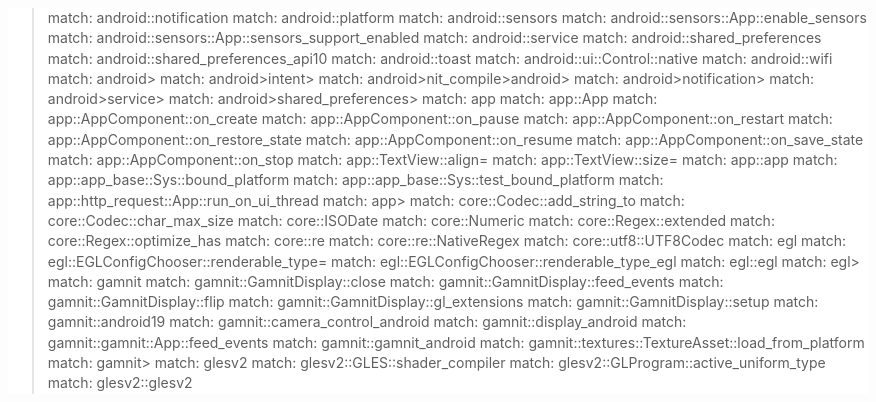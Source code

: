 > match: android::notification
> match: android::platform
> match: android::sensors
> match: android::sensors::App::enable_sensors
> match: android::sensors::App::sensors_support_enabled
> match: android::service
> match: android::shared_preferences
> match: android::shared_preferences_api10
> match: android::toast
> match: android::ui::Control::native
> match: android::wifi
> match: android>
> match: android>intent>
> match: android>nit_compile>android>
> match: android>notification>
> match: android>service>
> match: android>shared_preferences>
> match: app
> match: app::App
> match: app::AppComponent::on_create
> match: app::AppComponent::on_pause
> match: app::AppComponent::on_restart
> match: app::AppComponent::on_restore_state
> match: app::AppComponent::on_resume
> match: app::AppComponent::on_save_state
> match: app::AppComponent::on_stop
> match: app::TextView::align=
> match: app::TextView::size=
> match: app::app
> match: app::app_base::Sys::bound_platform
> match: app::app_base::Sys::test_bound_platform
> match: app::http_request::App::run_on_ui_thread
> match: app>
> match: core::Codec::add_string_to
> match: core::Codec::char_max_size
> match: core::ISODate
> match: core::Numeric
> match: core::Regex::extended
> match: core::Regex::optimize_has
> match: core::re
> match: core::re::NativeRegex
> match: core::utf8::UTF8Codec
> match: egl
> match: egl::EGLConfigChooser::renderable_type=
> match: egl::EGLConfigChooser::renderable_type_egl
> match: egl::egl
> match: egl>
> match: gamnit
> match: gamnit::GamnitDisplay::close
> match: gamnit::GamnitDisplay::feed_events
> match: gamnit::GamnitDisplay::flip
> match: gamnit::GamnitDisplay::gl_extensions
> match: gamnit::GamnitDisplay::setup
> match: gamnit::android19
> match: gamnit::camera_control_android
> match: gamnit::display_android
> match: gamnit::gamnit::App::feed_events
> match: gamnit::gamnit_android
> match: gamnit::textures::TextureAsset::load_from_platform
> match: gamnit>
> match: glesv2
> match: glesv2::GLES::shader_compiler
> match: glesv2::GLProgram::active_uniform_type
> match: glesv2::glesv2